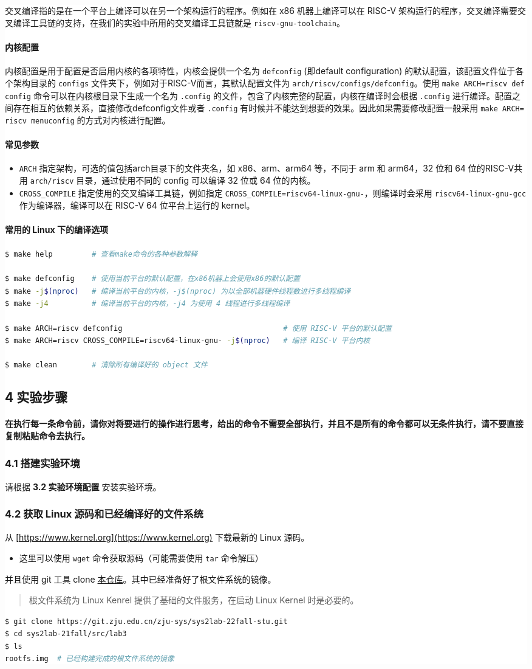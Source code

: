 交叉编译指的是在一个平台上编译可以在另一个架构运行的程序。例如在 x86 机器上编译可以在 RISC-V 架构运行的程序，交叉编译需要交叉编译工具链的支持，在我们的实验中所用的交叉编译工具链就是 `riscv-gnu-toolchain`。

#### 内核配置

内核配置是用于配置是否启用内核的各项特性，内核会提供一个名为 `defconfig` (即default configuration) 的默认配置，该配置文件位于各个架构目录的 `configs` 文件夹下，例如对于RISC-V而言，其默认配置文件为 `arch/riscv/configs/defconfig`。使用 `make ARCH=riscv defconfig` 命令可以在内核根目录下生成一个名为 `.config` 的文件，包含了内核完整的配置，内核在编译时会根据 `.config` 进行编译。配置之间存在相互的依赖关系，直接修改defconfig文件或者 `.config` 有时候并不能达到想要的效果。因此如果需要修改配置一般采用 `make ARCH=riscv menuconfig` 的方式对内核进行配置。

#### 常见参数

- `ARCH` 指定架构，可选的值包括arch目录下的文件夹名，如 x86、arm、arm64 等，不同于 arm 和 arm64，32 位和 64 位的RISC-V共用 `arch/riscv` 目录，通过使用不同的 config 可以编译 32 位或 64 位的内核。
- `CROSS_COMPILE` 指定使用的交叉编译工具链，例如指定 `CROSS_COMPILE=riscv64-linux-gnu-`，则编译时会采用 `riscv64-linux-gnu-gcc` 作为编译器，编译可以在 RISC-V 64 位平台上运行的 kernel。

#### 常用的 Linux 下的编译选项

```bash
$ make help         # 查看make命令的各种参数解释

$ make defconfig    # 使用当前平台的默认配置，在x86机器上会使用x86的默认配置
$ make -j$(nproc)   # 编译当前平台的内核，-j$(nproc) 为以全部机器硬件线程数进行多线程编译
$ make -j4          # 编译当前平台的内核，-j4 为使用 4 线程进行多线程编译

$ make ARCH=riscv defconfig                                     # 使用 RISC-V 平台的默认配置
$ make ARCH=riscv CROSS_COMPILE=riscv64-linux-gnu- -j$(nproc)   # 编译 RISC-V 平台内核

$ make clean        # 清除所有编译好的 object 文件
```

## 4 实验步骤

**在执行每一条命令前，请你对将要进行的操作进行思考，给出的命令不需要全部执行，并且不是所有的命令都可以无条件执行，请不要直接复制粘贴命令去执行。**

### 4.1 搭建实验环境

请根据 **3.2 实验环境配置** 安装实验环境。




### 4.2 获取 Linux 源码和已经编译好的文件系统

从 [https://www.kernel.org](https://www.kernel.org) 下载最新的 Linux 源码。

- 这里可以使用 `wget` 命令获取源码（可能需要使用 `tar` 命令解压）

并且使用 git 工具 clone [本仓库](https://git.zju.edu.cn/zju-sys/sys2lab-22fall-stu)。其中已经准备好了根文件系统的镜像。

> 根文件系统为 Linux Kenrel 提供了基础的文件服务，在启动 Linux Kernel 时是必要的。

```bash
$ git clone https://git.zju.edu.cn/zju-sys/sys2lab-22fall-stu.git
$ cd sys2lab-21fall/src/lab3
$ ls
rootfs.img  # 已经构建完成的根文件系统的镜像
```
